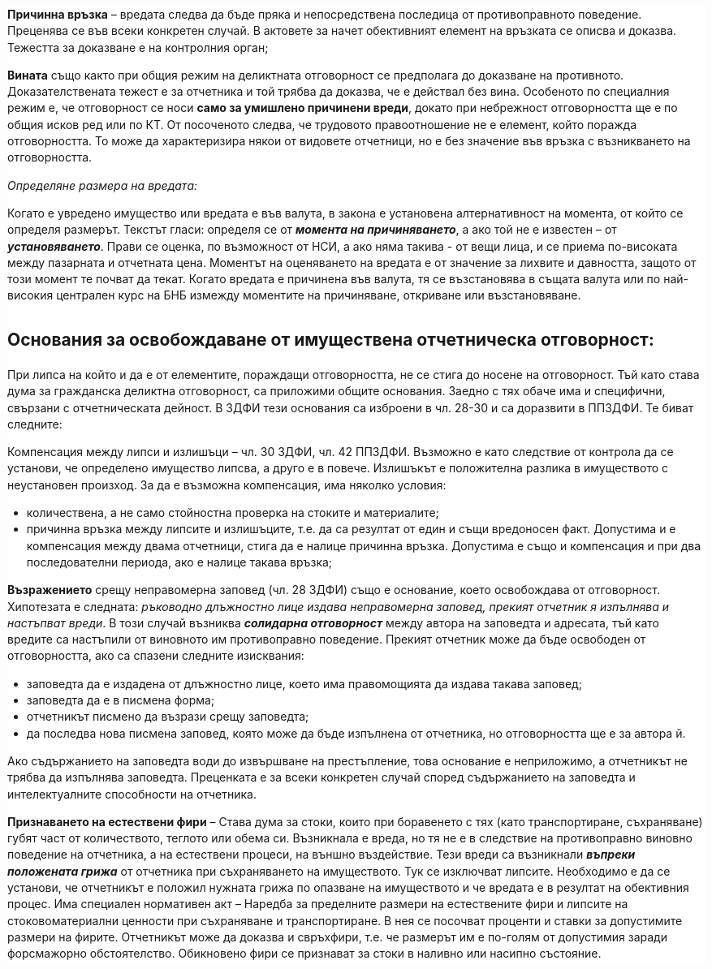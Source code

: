 **Причинна връзка** – вредата следва да бъде пряка и непосредствена последица от противоправното поведение. Преценява се във всеки конкретен случай. В актовете за начет обективният елемент на връзката се описва и доказва. Тежестта за доказване е на контролния орган; 

**Вината** също както при общия режим на деликтната отговорност се предполага до доказване на противното. Доказателствената тежест е за отчетника и той трябва да доказва, че е действал без вина. Особеното по специалния режим е, че отговорност се носи **само за умишлено причинени вреди**, докато при небрежност отговорността ще е по общия исков ред или по КТ. От посоченото следва, че трудовото правоотношение не е елемент, който поражда отговорността. То може да характеризира някои от видовете отчетници, но е без значение във връзка с възникването на отговорността. 

*Определяне размера на вредата:*

Когато е увредено имущество или вредата е във валута, в закона е установена алтернативност на момента, от който се определя размерът. Текстът гласи: определя се от ***момента на причиняването***, а ако той не е известен – от ***установяването***. Прави се оценка, по възможност от НСИ, а ако няма такива - от вещи лица, и се приема по-високата между пазарната и отчетната цена. Моментът на оценяването на вредата е от значение за лихвите и давността, защото от този момент те почват да текат. Когато вредата е причинена във валута, тя се възстановява в същата валута или по най-високия централен курс на БНБ измежду моментите на причиняване, откриване или възстановяване. 
## Основания за освобождаване от имуществена отчетническа отговорност:
При липса на който и да е от елементите, пораждащи отговорността, не се стига до носене на отговорност. Тъй като става дума за гражданска деликтна отговорност, са приложими общите основания. Заедно с тях обаче има и специфични, свързани с отчетническата дейност. В ЗДФИ тези основания са изброени в чл. 28-30 и са доразвити в ППЗДФИ. Те биват следните: 

Компенсация между липси и излишъци – чл. 30 ЗДФИ, чл. 42 ППЗДФИ. Възможно е като следствие от контрола да се установи, че определено имущество липсва, а друго е в повече. Излишъкът е положителна разлика в имуществото с неустановен произход. За да е възможна компенсация, има няколко условия:

- количествена, а не само стойностна проверка на стоките и материалите; 
- причинна връзка между липсите и излишъците, т.е. да са резултат от един и същи вредоносен факт. Допустима и е компенсация между двама отчетници, стига да е налице причинна връзка. Допустима е също и компенсация и при два последователни периода, ако е налице такава връзка; 

**Възражението** срещу неправомерна заповед (чл. 28 ЗДФИ) също е основание, което освобождава от отговорност. Хипотезата е следната: *ръководно длъжностно лице издава неправомерна заповед, прекият отчетник я изпълнява и настъпват вреди*. В този случай възниква ***солидарна отговорност*** между автора на заповедта и адресата, тъй като вредите са настъпили от виновното им противоправно поведение. Прекият отчетник може да бъде освободен от отговорността, ако са спазени следните изисквания: 

- заповедта да е издадена от длъжностно лице, което има правомощията да издава такава заповед; 
- заповедта да е в писмена форма; 
- отчетникът писмено да възрази срещу заповедта; 
- да последва нова писмена заповед, която може да бъде изпълнена от отчетника, но отговорността ще е за автора й. 

Ако съдържанието на заповедта води до извършване на престъпление, това основание е неприложимо, а отчетникът не трябва да изпълнява заповедта. Преценката е за всеки конкретен случай според съдържанието на заповедта и интелектуалните способности на отчетника.

**Признаването на естествени фири** – Става дума за стоки, които при боравенето с тях (като транспортиране, съхраняване) губят част от количеството, теглото или обема си. Възникнала е вреда, но тя не е в следствие на противоправно виновно поведение на отчетника, а на естествени процеси, на външно въздействие. Тези вреди са възникнали ***въпреки положената грижа*** от отчетника при съхраняването на имуществото. Тук се изключват липсите. Необходимо е да се установи, че отчетникът е положил нужната грижа по опазване на имуществото и че вредата е в резултат на обективния процес. Има специален нормативен акт – Наредба за пределните размери на естествените фири и липсите на стоковоматериални ценности при съхраняване и транспортиране. В нея се посочват проценти и ставки за допустимите размери на фирите. Отчетникът може да доказва и свръхфири, т.е. че размерът им е по-голям от допустимия заради форсмажорно обстоятелство. Обикновено фири се признават за стоки в наливно или насипно състояние.
